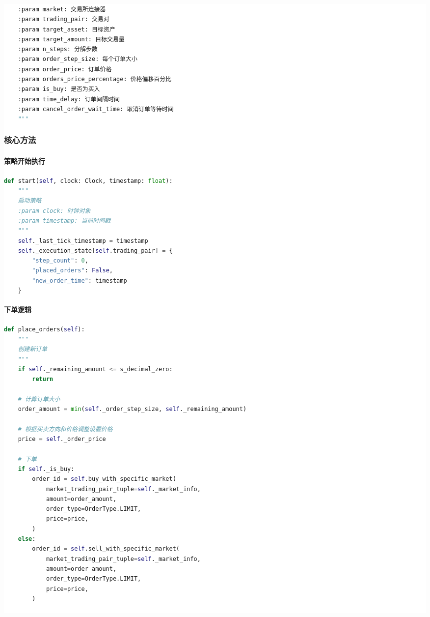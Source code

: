 ```python
    :param market: 交易所连接器
    :param trading_pair: 交易对
    :param target_asset: 目标资产
    :param target_amount: 目标交易量
    :param n_steps: 分解步数
    :param order_step_size: 每个订单大小
    :param order_price: 订单价格
    :param orders_price_percentage: 价格偏移百分比
    :param is_buy: 是否为买入
    :param time_delay: 订单间隔时间
    :param cancel_order_wait_time: 取消订单等待时间
    """
```

### 核心方法

#### 策略开始执行
```python
def start(self, clock: Clock, timestamp: float):
    """
    启动策略
    :param clock: 时钟对象
    :param timestamp: 当前时间戳
    """
    self._last_tick_timestamp = timestamp
    self._execution_state[self.trading_pair] = {
        "step_count": 0,
        "placed_orders": False,
        "new_order_time": timestamp
    }
```

#### 下单逻辑
```python
def place_orders(self):
    """
    创建新订单
    """
    if self._remaining_amount <= s_decimal_zero:
        return

    # 计算订单大小
    order_amount = min(self._order_step_size, self._remaining_amount)
    
    # 根据买卖方向和价格调整设置价格
    price = self._order_price
    
    # 下单
    if self._is_buy:
        order_id = self.buy_with_specific_market(
            market_trading_pair_tuple=self._market_info,
            amount=order_amount,
            order_type=OrderType.LIMIT,
            price=price,
        )
    else:
        order_id = self.sell_with_specific_market(
            market_trading_pair_tuple=self._market_info,
            amount=order_amount,
            order_type=OrderType.LIMIT,
            price=price,
        )
    
```